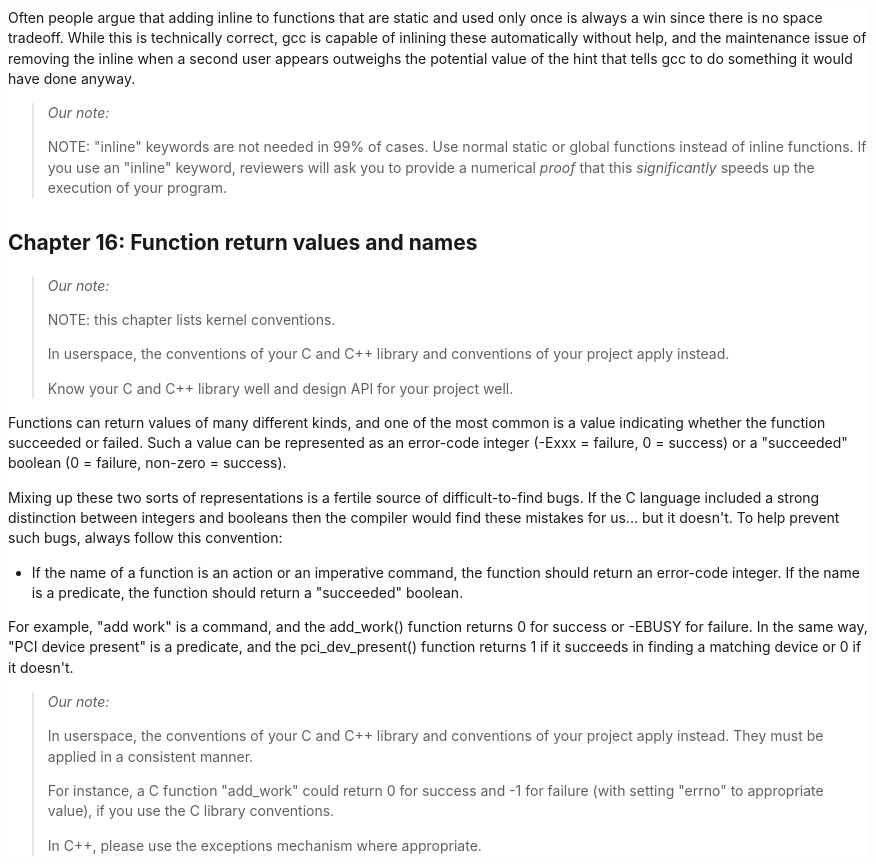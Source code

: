 Often people argue that adding inline to functions that are static and used
only once is always a win since there is no space tradeoff. While this is
technically correct, gcc is capable of inlining these automatically without
help, and the maintenance issue of removing the inline when a second user
appears outweighs the potential value of the hint that tells gcc to do
something it would have done anyway.

>
> _Our note:_
>
> NOTE: "inline" keywords are not needed in 99% of cases.
> Use normal static or global functions instead of inline
> functions. If you use an "inline" keyword, reviewers will
> ask you to provide a numerical _proof_ that this
> _significantly_ speeds up the execution of your program.
>


Chapter 16: Function return values and names
----------------------------------------------

>
> _Our note:_
>
> NOTE: this chapter lists kernel conventions.
>
> In userspace, the conventions of your C and C++ library and
> conventions of your project apply instead.
>
> Know your C and C++ library well and design API for your
> project well.
>

Functions can return values of many different kinds, and one of the
most common is a value indicating whether the function succeeded or
failed.  Such a value can be represented as an error-code integer
(-Exxx = failure, 0 = success) or a "succeeded" boolean (0 = failure,
non-zero = success).

Mixing up these two sorts of representations is a fertile source of
difficult-to-find bugs.  If the C language included a strong distinction
between integers and booleans then the compiler would find these mistakes
for us... but it doesn't.  To help prevent such bugs, always follow this
convention:

*  If the name of a function is an action or an imperative command,
   the function should return an error-code integer.  If the name
   is a predicate, the function should return a "succeeded" boolean.

For example, "add work" is a command, and the add_work() function returns 0
for success or -EBUSY for failure.  In the same way, "PCI device present" is
a predicate, and the pci_dev_present() function returns 1 if it succeeds in
finding a matching device or 0 if it doesn't.

>
> _Our note:_
>
> In userspace, the conventions of your C and C++ library and
> conventions of your project apply instead. They must be
> applied in a consistent manner.
>
> For instance, a C function "add_work" could return 0 for
> success and -1 for failure (with setting "errno" to
> appropriate value), if you use the C library conventions.
>
> In C++, please use the exceptions mechanism where
> appropriate.